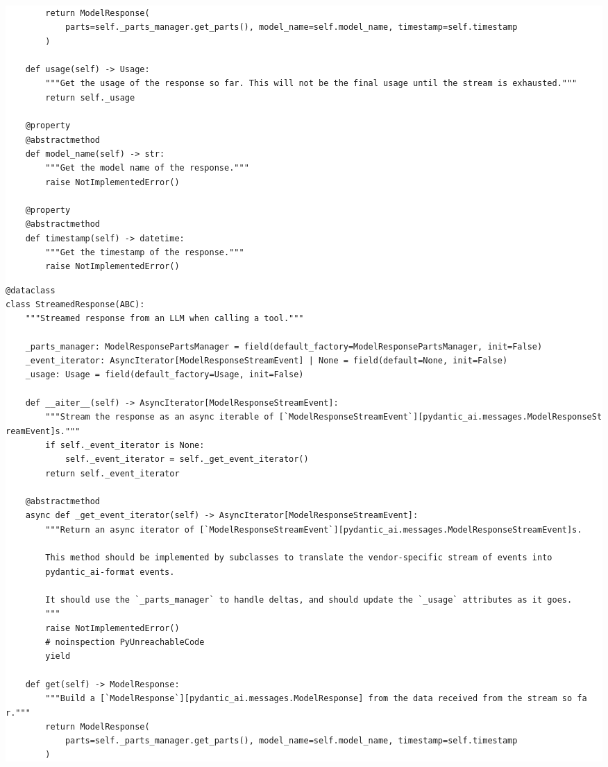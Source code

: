 ```
        return ModelResponse(
            parts=self._parts_manager.get_parts(), model_name=self.model_name, timestamp=self.timestamp
        )

    def usage(self) -> Usage:
        """Get the usage of the response so far. This will not be the final usage until the stream is exhausted."""
        return self._usage

    @property
    @abstractmethod
    def model_name(self) -> str:
        """Get the model name of the response."""
        raise NotImplementedError()

    @property
    @abstractmethod
    def timestamp(self) -> datetime:
        """Get the timestamp of the response."""
        raise NotImplementedError()
```

```
@dataclass
class StreamedResponse(ABC):
    """Streamed response from an LLM when calling a tool."""

    _parts_manager: ModelResponsePartsManager = field(default_factory=ModelResponsePartsManager, init=False)
    _event_iterator: AsyncIterator[ModelResponseStreamEvent] | None = field(default=None, init=False)
    _usage: Usage = field(default_factory=Usage, init=False)

    def __aiter__(self) -> AsyncIterator[ModelResponseStreamEvent]:
        """Stream the response as an async iterable of [`ModelResponseStreamEvent`][pydantic_ai.messages.ModelResponseStreamEvent]s."""
        if self._event_iterator is None:
            self._event_iterator = self._get_event_iterator()
        return self._event_iterator

    @abstractmethod
    async def _get_event_iterator(self) -> AsyncIterator[ModelResponseStreamEvent]:
        """Return an async iterator of [`ModelResponseStreamEvent`][pydantic_ai.messages.ModelResponseStreamEvent]s.

        This method should be implemented by subclasses to translate the vendor-specific stream of events into
        pydantic_ai-format events.

        It should use the `_parts_manager` to handle deltas, and should update the `_usage` attributes as it goes.
        """
        raise NotImplementedError()
        # noinspection PyUnreachableCode
        yield

    def get(self) -> ModelResponse:
        """Build a [`ModelResponse`][pydantic_ai.messages.ModelResponse] from the data received from the stream so far."""
        return ModelResponse(
            parts=self._parts_manager.get_parts(), model_name=self.model_name, timestamp=self.timestamp
        )
```
